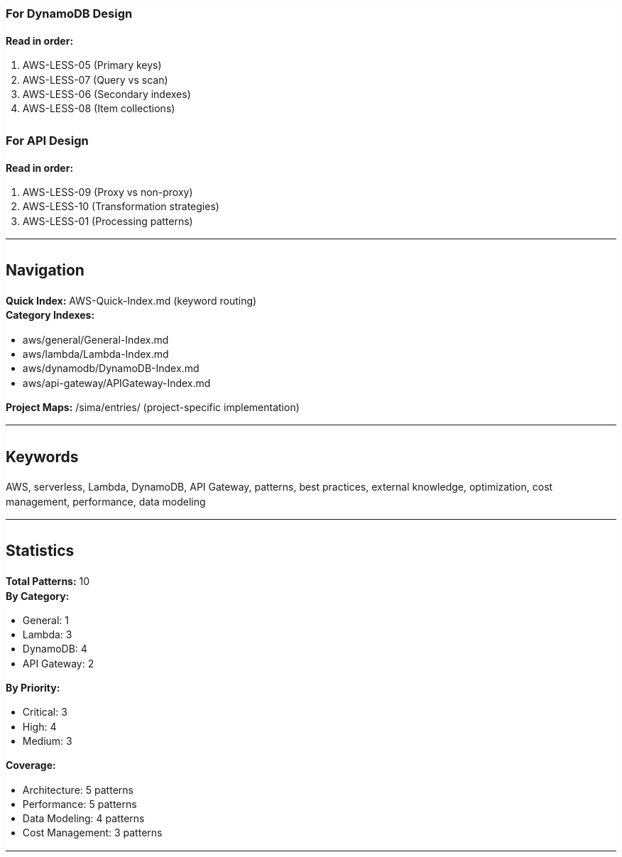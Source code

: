 ### For DynamoDB Design
**Read in order:**
1. AWS-LESS-05 (Primary keys)
2. AWS-LESS-07 (Query vs scan)
3. AWS-LESS-06 (Secondary indexes)
4. AWS-LESS-08 (Item collections)

### For API Design
**Read in order:**
1. AWS-LESS-09 (Proxy vs non-proxy)
2. AWS-LESS-10 (Transformation strategies)
3. AWS-LESS-01 (Processing patterns)

---

## Navigation

**Quick Index:** AWS-Quick-Index.md (keyword routing)  
**Category Indexes:**
- aws/general/General-Index.md
- aws/lambda/Lambda-Index.md
- aws/dynamodb/DynamoDB-Index.md
- aws/api-gateway/APIGateway-Index.md

**Project Maps:** /sima/entries/ (project-specific implementation)

---

## Keywords

AWS, serverless, Lambda, DynamoDB, API Gateway, patterns, best practices, external knowledge, optimization, cost management, performance, data modeling

---

## Statistics

**Total Patterns:** 10  
**By Category:**
- General: 1
- Lambda: 3
- DynamoDB: 4
- API Gateway: 2

**By Priority:**
- Critical: 3
- High: 4
- Medium: 3

**Coverage:**
- Architecture: 5 patterns
- Performance: 5 patterns
- Data Modeling: 4 patterns
- Cost Management: 3 patterns

---